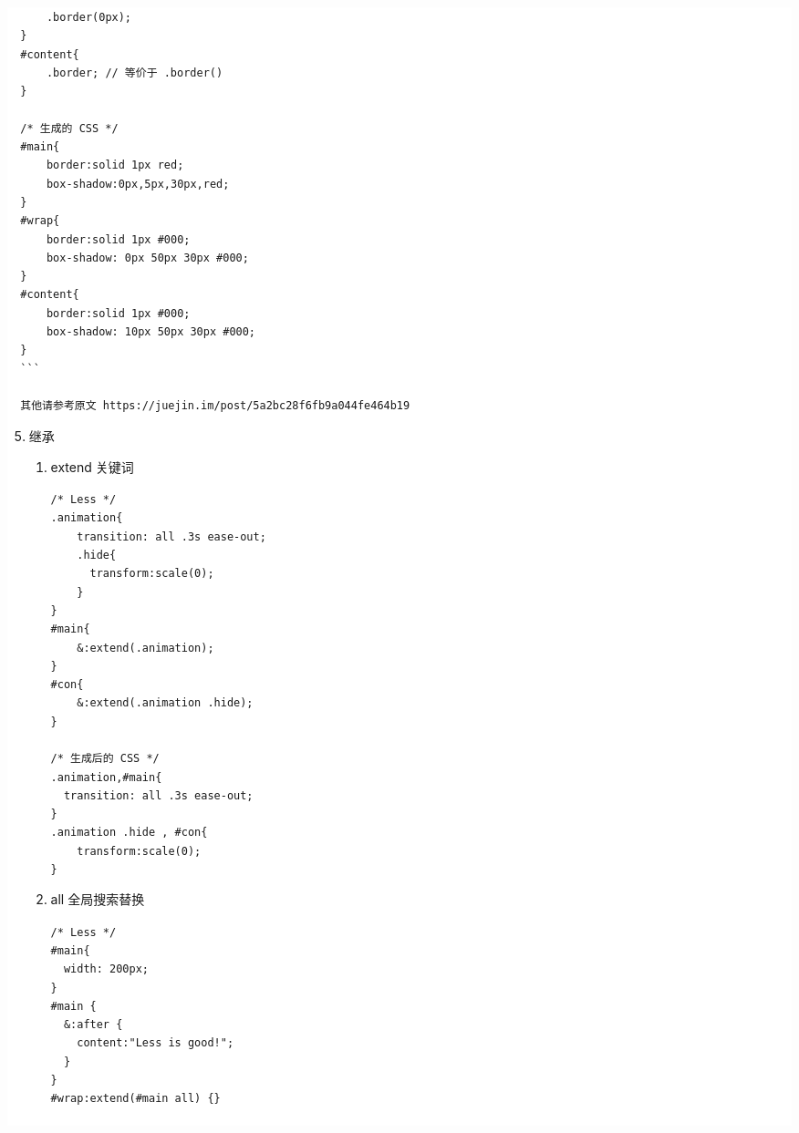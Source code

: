           .border(0px);
      }
      #content{
          .border; // 等价于 .border()
      }
      
      /* 生成的 CSS */
      #main{
          border:solid 1px red;
          box-shadow:0px,5px,30px,red;
      }
      #wrap{
          border:solid 1px #000;
          box-shadow: 0px 50px 30px #000;
      }
      #content{
          border:solid 1px #000;
          box-shadow: 10px 50px 30px #000;
      }
      ```

      其他请参考原文 https://juejin.im/post/5a2bc28f6fb9a044fe464b19

5. 继承

   1. extend 关键词

      ```less
      /* Less */
      .animation{
          transition: all .3s ease-out;
          .hide{
            transform:scale(0);
          }
      }
      #main{
          &:extend(.animation);
      }
      #con{
          &:extend(.animation .hide);
      }
      
      /* 生成后的 CSS */
      .animation,#main{
        transition: all .3s ease-out;
      }
      .animation .hide , #con{
          transform:scale(0);
      }
      ```

   2. all 全局搜索替换 

      ``` less
      /* Less */
      #main{
        width: 200px;
      }
      #main {
        &:after {
          content:"Less is good!";
        }
      }
      #wrap:extend(#main all) {}
      